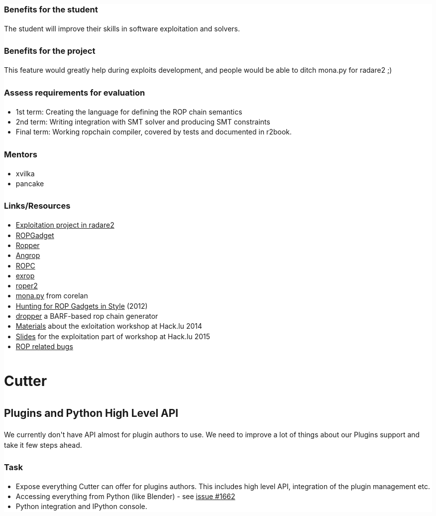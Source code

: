 ### Benefits for the student
The student will improve their skills in software exploitation and solvers.

### Benefits for the project
This feature would greatly help during exploits development, and people would be able to ditch mona.py for radare2 ;)

### Assess requirements for evaluation
- 1st term: Creating the language for defining the ROP chain semantics
- 2nd term: Writing integration with SMT solver and producing SMT constraints
- Final term: Working ropchain compiler, covered by tests and documented in r2book.

### Mentors
- xvilka
- pancake

### Links/Resources
- [Exploitation project in radare2](https://github.com/radareorg/radare2/projects/24)
- [ROPGadget](http://shell-storm.org/project/ROPgadget/)
- [Ropper](https://github.com/sashs/Ropper)
- [Angrop](https://github.com/salls/angrop)
- [ROPC](https://github.com/pakt/ropc)
- [exrop](https://github.com/d4em0n/exrop)
- [roper2](https://github.com/oblivia-simplex/roper2)
- [mona.py](https://www.corelan.be/index.php/2012/12/31/jingle-bofs-jingle-rops-sploiting-all-the-things-with-mona-v2/) from corelan
- [Hunting for ROP Gadgets in Style](https://media.blackhat.com/us-13/US-13-Quynh-OptiROP-Hunting-for-ROP-Gadgets-in-Style-WP.pdf) (2012)
- [dropper](https://github.com/rizlik/dropper) a BARF-based rop chain generator
- [Materials](http://dustri.org/b/files/hacklu2014_r2_exploitation.tar.xz) about the exloitation workshop at Hack.lu 2014
- [Slides](https://github.com/XVilka/hacklu) for the exploitation part of workshop at Hack.lu 2015
- [ROP related bugs](https://github.com/radareorg/radare2/labels/ROP)

# Cutter

## Plugins and Python High Level API

We currently don't have API almost for plugin authors to use. We need to improve a lot of things about our Plugins support and take it few steps ahead.

### Task
 - Expose everything Cutter can offer for plugins authors. This includes high level API, integration of the plugin management etc.
 - Accessing everything from Python (like Blender) - see [issue #1662](https://github.com/radareorg/cutter/issues/1662)
 - Python integration and IPython console.
